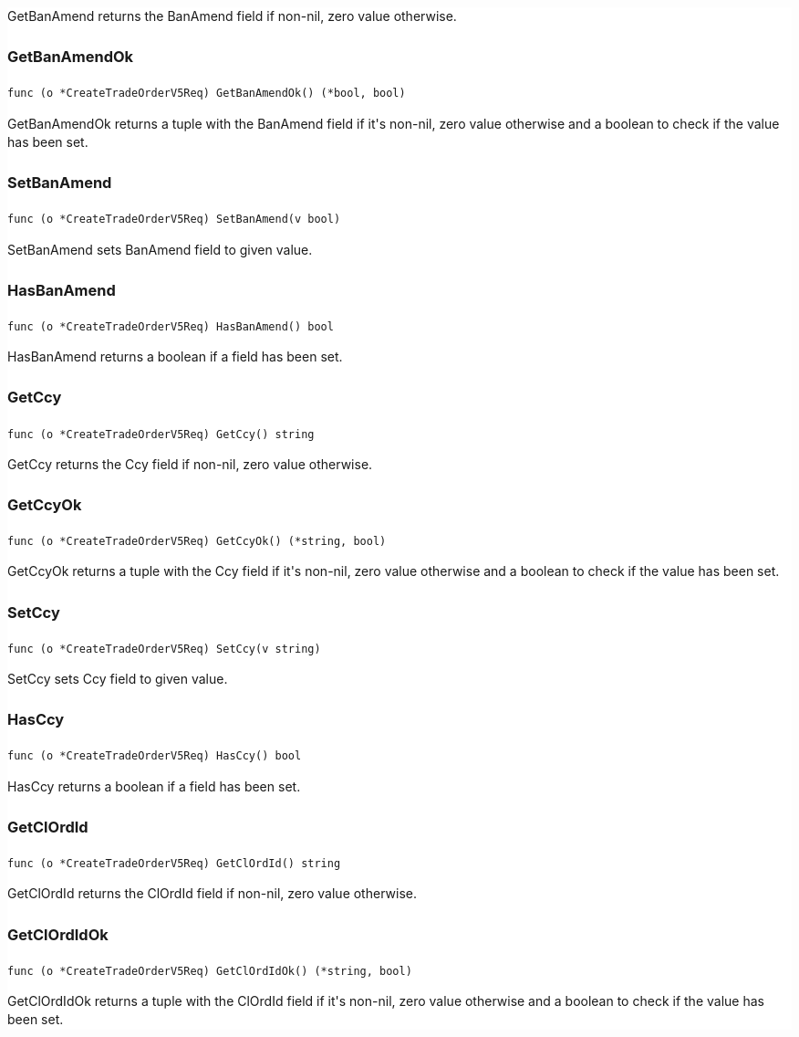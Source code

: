 GetBanAmend returns the BanAmend field if non-nil, zero value otherwise.

### GetBanAmendOk

`func (o *CreateTradeOrderV5Req) GetBanAmendOk() (*bool, bool)`

GetBanAmendOk returns a tuple with the BanAmend field if it's non-nil, zero value otherwise
and a boolean to check if the value has been set.

### SetBanAmend

`func (o *CreateTradeOrderV5Req) SetBanAmend(v bool)`

SetBanAmend sets BanAmend field to given value.

### HasBanAmend

`func (o *CreateTradeOrderV5Req) HasBanAmend() bool`

HasBanAmend returns a boolean if a field has been set.

### GetCcy

`func (o *CreateTradeOrderV5Req) GetCcy() string`

GetCcy returns the Ccy field if non-nil, zero value otherwise.

### GetCcyOk

`func (o *CreateTradeOrderV5Req) GetCcyOk() (*string, bool)`

GetCcyOk returns a tuple with the Ccy field if it's non-nil, zero value otherwise
and a boolean to check if the value has been set.

### SetCcy

`func (o *CreateTradeOrderV5Req) SetCcy(v string)`

SetCcy sets Ccy field to given value.

### HasCcy

`func (o *CreateTradeOrderV5Req) HasCcy() bool`

HasCcy returns a boolean if a field has been set.

### GetClOrdId

`func (o *CreateTradeOrderV5Req) GetClOrdId() string`

GetClOrdId returns the ClOrdId field if non-nil, zero value otherwise.

### GetClOrdIdOk

`func (o *CreateTradeOrderV5Req) GetClOrdIdOk() (*string, bool)`

GetClOrdIdOk returns a tuple with the ClOrdId field if it's non-nil, zero value otherwise
and a boolean to check if the value has been set.
